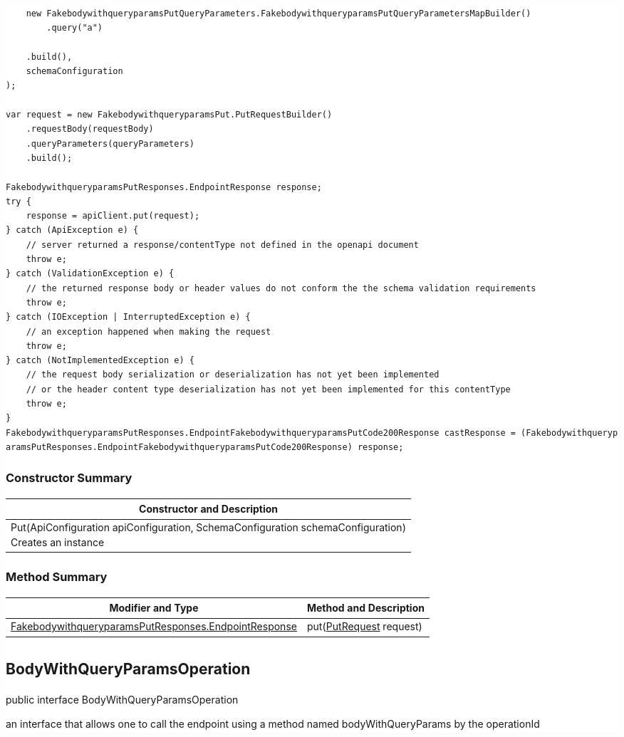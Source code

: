 ```
    new FakebodywithqueryparamsPutQueryParameters.FakebodywithqueryparamsPutQueryParametersMapBuilder()
        .query("a")

    .build(),
    schemaConfiguration
);

var request = new FakebodywithqueryparamsPut.PutRequestBuilder()
    .requestBody(requestBody)
    .queryParameters(queryParameters)
    .build();

FakebodywithqueryparamsPutResponses.EndpointResponse response;
try {
    response = apiClient.put(request);
} catch (ApiException e) {
    // server returned a response/contentType not defined in the openapi document
    throw e;
} catch (ValidationException e) {
    // the returned response body or header values do not conform the the schema validation requirements
    throw e;
} catch (IOException | InterruptedException e) {
    // an exception happened when making the request
    throw e;
} catch (NotImplementedException e) {
    // the request body serialization or deserialization has not yet been implemented
    // or the header content type deserialization has not yet been implemented for this contentType
    throw e;
}
FakebodywithqueryparamsPutResponses.EndpointFakebodywithqueryparamsPutCode200Response castResponse = (FakebodywithqueryparamsPutResponses.EndpointFakebodywithqueryparamsPutCode200Response) response;
```
### Constructor Summary
| Constructor and Description |
| --------------------------- |
| Put(ApiConfiguration apiConfiguration, SchemaConfiguration schemaConfiguration)<br>Creates an instance |

### Method Summary
| Modifier and Type | Method and Description |
| ----------------- | ---------------------- |
| [FakebodywithqueryparamsPutResponses.EndpointResponse](../../paths/fakebodywithqueryparams/put/FakebodywithqueryparamsPutResponses.md#endpointresponse) | put([PutRequest](#putrequest) request) |

## BodyWithQueryParamsOperation
public interface BodyWithQueryParamsOperation<br>

an interface that allows one to call the endpoint using a method named bodyWithQueryParams by the operationId
